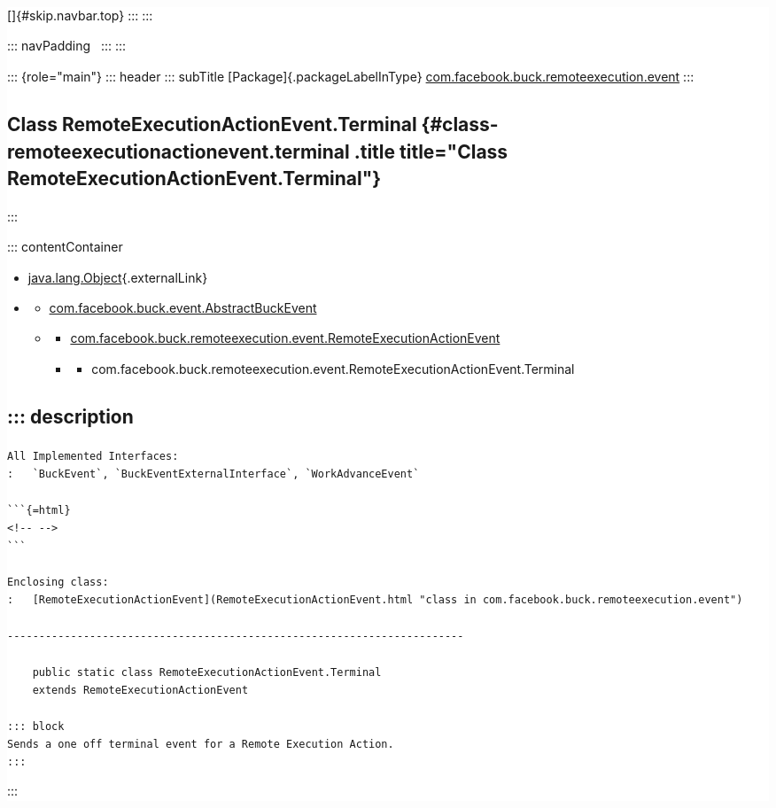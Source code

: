 </div>

[]{#skip.navbar.top}
:::
:::

::: navPadding
 
:::
:::

::: {role="main"}
::: header
::: subTitle
[Package]{.packageLabelInType} [com.facebook.buck.remoteexecution.event](package-summary.html)
:::

## Class RemoteExecutionActionEvent.Terminal {#class-remoteexecutionactionevent.terminal .title title="Class RemoteExecutionActionEvent.Terminal"}
:::

::: contentContainer
-   [java.lang.Object](http://docs.oracle.com/javase/7/docs/api/java/lang/Object.html?is-external=true "class or interface in java.lang"){.externalLink}

-   -   [com.facebook.buck.event.AbstractBuckEvent](../../event/AbstractBuckEvent.html "class in com.facebook.buck.event")

    -   -   [com.facebook.buck.remoteexecution.event.RemoteExecutionActionEvent](RemoteExecutionActionEvent.html "class in com.facebook.buck.remoteexecution.event")

        -   -   com.facebook.buck.remoteexecution.event.RemoteExecutionActionEvent.Terminal

::: description
-   

    All Implemented Interfaces:
    :   `BuckEvent`, `BuckEventExternalInterface`, `WorkAdvanceEvent`

    ```{=html}
    <!-- -->
    ```

    Enclosing class:
    :   [RemoteExecutionActionEvent](RemoteExecutionActionEvent.html "class in com.facebook.buck.remoteexecution.event")

    ------------------------------------------------------------------------

        public static class RemoteExecutionActionEvent.Terminal
        extends RemoteExecutionActionEvent

    ::: block
    Sends a one off terminal event for a Remote Execution Action.
    :::
:::
